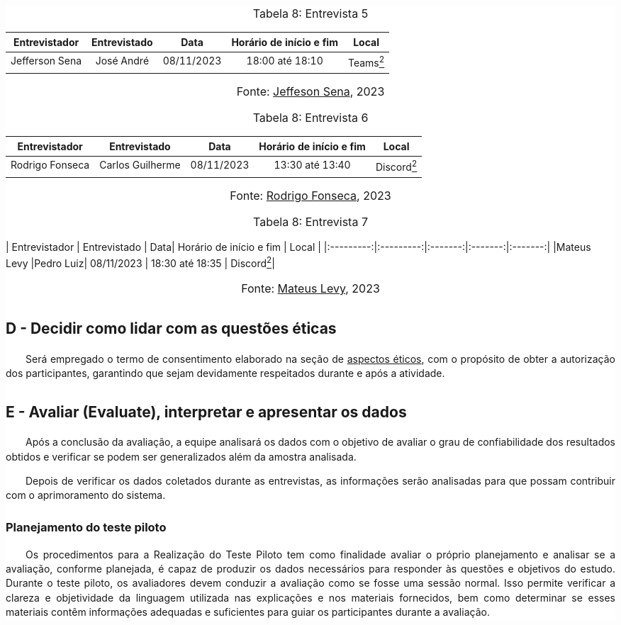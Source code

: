 
<font size="3"><p style="text-align: center">Tabela 8:  Entrevista 5</p></font>

| Entrevistador | Entrevistado | Data| Horário de início e fim | Local |
|:---------:|:---------:|:-------:|:-------:|:-------:|
|Jefferson Sena|José André|  08/11/2023 | 18:00 até 18:10 | Teams<a href="#2"><sup>2</sup></a>|

<font size="3"><p style="text-align: center"> Fonte: <a href="https://github.com/JeffersonSenaa" target="_blank">Jeffeson Sena</a>, 2023</p></font>

<font size="3"><p style="text-align: center">Tabela 8:  Entrevista 6</p></font>

| Entrevistador | Entrevistado | Data| Horário de início e fim | Local |
|:---------:|:---------:|:-------:|:-------:|:-------:|
|Rodrigo Fonseca |Carlos Guilherme|  08/11/2023 | 13:30 até 13:40 | Discord<a href="#2"><sup>2</sup></a>|

<font size="3"><p style="text-align: center"> Fonte: <a href="https://github.com/rodfon3301" target="_blank">Rodrigo Fonseca</a>, 2023</p></font>

<font size="3"><p style="text-align: center">Tabela 8:  Entrevista 7</p></font>
| Entrevistador | Entrevistado | Data| Horário de início e fim | Local |
|:---------:|:---------:|:-------:|:-------:|:-------:|
|Mateus Levy |Pedro Luiz|  08/11/2023 | 18:30 até 18:35 | Discord<a href="#2"><sup>2</sup></a>|

<font size="3"><p style="text-align: center"> Fonte: <a href="https://github.com/mateus9levy" target="_blank">Mateus Levy</a>, 2023</p></font>

## D - Decidir como lidar com as questões éticas

<p align="justify">&emsp;&emsp;Será empregado o termo de consentimento elaborado na seção de <a href="https://interacao-humano-computador.github.io/2023.2-Caesb/analise-de-requisitos/aspectos-eticos/" target="_blank">aspectos éticos</a>, com o propósito de obter a autorização dos participantes, garantindo que sejam devidamente respeitados durante e após a atividade.</p>

## E - Avaliar (Evaluate), interpretar e apresentar os dados

<p align="justify">&emsp;&emsp;Após a conclusão da avaliação, a equipe analisará os dados com o objetivo de avaliar o grau de confiabilidade dos resultados obtidos e verificar se podem ser generalizados além da amostra analisada.</p>

<p align="justify">&emsp;&emsp;Depois de verificar os dados coletados durante as entrevistas, as informações serão analisadas para que possam contribuir com o aprimoramento do sistema.</p>

### Planejamento do teste piloto
<p align="justify">&emsp;&emsp;Os procedimentos para a Realização do Teste Piloto tem como finalidade avaliar o próprio planejamento e analisar se a avaliação, conforme planejada, é capaz de produzir os dados necessários para responder às questões e objetivos do estudo. Durante o teste piloto, os avaliadores devem conduzir a avaliação como se fosse uma sessão normal. Isso permite verificar a clareza e objetividade da linguagem utilizada nas explicações e nos materiais fornecidos, bem como determinar se esses materiais contêm informações adequadas e suficientes para guiar os participantes durante a avaliação.</p>
 